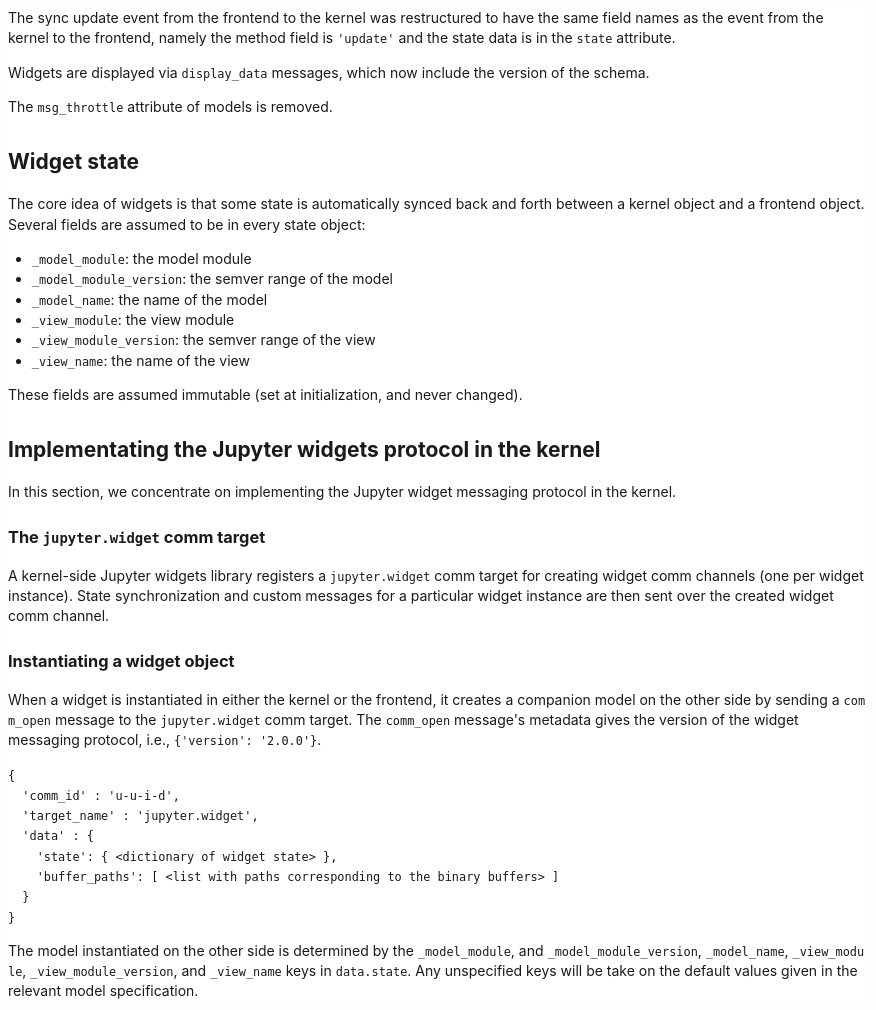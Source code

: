 The sync update event from the frontend to the kernel was restructured to have the same field names as the event from the kernel to the frontend, namely the method field is `'update'` and the state data is in the `state` attribute.

Widgets are displayed via `display_data` messages, which now include the version of the schema.

The `msg_throttle` attribute of models is removed.

## Widget state

The core idea of widgets is that some state is automatically synced back and forth between a kernel object and a frontend object. Several fields are assumed to be in every state object:

* `_model_module`: the model module
* `_model_module_version`: the semver range of the model
* `_model_name`: the name of the model
* `_view_module`: the view module
* `_view_module_version`: the semver range of the view
* `_view_name`: the name of the view

These fields are assumed immutable (set at initialization, and never changed).

## Implementating the Jupyter widgets protocol in the kernel

In this section, we concentrate on implementing the Jupyter widget messaging protocol in the kernel.

### The `jupyter.widget` comm target

A kernel-side Jupyter widgets library registers a `jupyter.widget` comm target for creating widget comm channels (one per widget instance). State synchronization and custom messages for a particular widget instance are then sent over the created widget comm channel.

### Instantiating a widget object

When a widget is instantiated in either the kernel or the frontend, it creates a companion model on the other side by sending a `comm_open` message to the `jupyter.widget` comm target. The `comm_open` message's metadata gives the version of the widget messaging protocol, i.e., `{'version': '2.0.0'}`.

```
{
  'comm_id' : 'u-u-i-d',
  'target_name' : 'jupyter.widget',
  'data' : {
    'state': { <dictionary of widget state> },
    'buffer_paths': [ <list with paths corresponding to the binary buffers> ]
  }
}
```

The model instantiated on the other side is determined by the `_model_module`, and `_model_module_version`, `_model_name`, `_view_module`, `_view_module_version`, and `_view_name` keys in `data.state`. Any unspecified keys will be take on the default values given in the relevant model specification.
